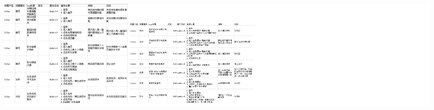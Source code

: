 <img src="./image/功能列表和缺陷报告/Solar缺陷报告.png" width=250 />
<img src="./image/功能列表和缺陷报告/Linear缺陷报告.png" width=250 />
</p>

